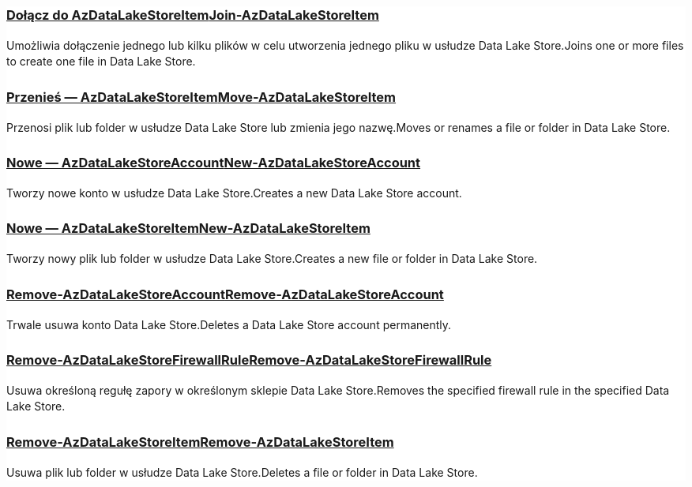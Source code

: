 ### [<span data-ttu-id="89f0d-148">Dołącz do AzDataLakeStoreItem</span><span class="sxs-lookup"><span data-stu-id="89f0d-148">Join-AzDataLakeStoreItem</span></span>](Join-AzDataLakeStoreItem.md)
<span data-ttu-id="89f0d-149">Umożliwia dołączenie jednego lub kilku plików w celu utworzenia jednego pliku w usłudze Data Lake Store.</span><span class="sxs-lookup"><span data-stu-id="89f0d-149">Joins one or more files to create one file in Data Lake Store.</span></span>

### [<span data-ttu-id="89f0d-150">Przenieś — AzDataLakeStoreItem</span><span class="sxs-lookup"><span data-stu-id="89f0d-150">Move-AzDataLakeStoreItem</span></span>](Move-AzDataLakeStoreItem.md)
<span data-ttu-id="89f0d-151">Przenosi plik lub folder w usłudze Data Lake Store lub zmienia jego nazwę.</span><span class="sxs-lookup"><span data-stu-id="89f0d-151">Moves or renames a file or folder in Data Lake Store.</span></span>

### [<span data-ttu-id="89f0d-152">Nowe — AzDataLakeStoreAccount</span><span class="sxs-lookup"><span data-stu-id="89f0d-152">New-AzDataLakeStoreAccount</span></span>](New-AzDataLakeStoreAccount.md)
<span data-ttu-id="89f0d-153">Tworzy nowe konto w usłudze Data Lake Store.</span><span class="sxs-lookup"><span data-stu-id="89f0d-153">Creates a new Data Lake Store account.</span></span>

### [<span data-ttu-id="89f0d-154">Nowe — AzDataLakeStoreItem</span><span class="sxs-lookup"><span data-stu-id="89f0d-154">New-AzDataLakeStoreItem</span></span>](New-AzDataLakeStoreItem.md)
<span data-ttu-id="89f0d-155">Tworzy nowy plik lub folder w usłudze Data Lake Store.</span><span class="sxs-lookup"><span data-stu-id="89f0d-155">Creates a new file or folder in Data Lake Store.</span></span>

### [<span data-ttu-id="89f0d-156">Remove-AzDataLakeStoreAccount</span><span class="sxs-lookup"><span data-stu-id="89f0d-156">Remove-AzDataLakeStoreAccount</span></span>](Remove-AzDataLakeStoreAccount.md)
<span data-ttu-id="89f0d-157">Trwale usuwa konto Data Lake Store.</span><span class="sxs-lookup"><span data-stu-id="89f0d-157">Deletes a Data Lake Store account permanently.</span></span>

### [<span data-ttu-id="89f0d-158">Remove-AzDataLakeStoreFirewallRule</span><span class="sxs-lookup"><span data-stu-id="89f0d-158">Remove-AzDataLakeStoreFirewallRule</span></span>](Remove-AzDataLakeStoreFirewallRule.md)
<span data-ttu-id="89f0d-159">Usuwa określoną regułę zapory w określonym sklepie Data Lake Store.</span><span class="sxs-lookup"><span data-stu-id="89f0d-159">Removes the specified firewall rule in the specified Data Lake Store.</span></span>

### [<span data-ttu-id="89f0d-160">Remove-AzDataLakeStoreItem</span><span class="sxs-lookup"><span data-stu-id="89f0d-160">Remove-AzDataLakeStoreItem</span></span>](Remove-AzDataLakeStoreItem.md)
<span data-ttu-id="89f0d-161">Usuwa plik lub folder w usłudze Data Lake Store.</span><span class="sxs-lookup"><span data-stu-id="89f0d-161">Deletes a file or folder in Data Lake Store.</span></span>
